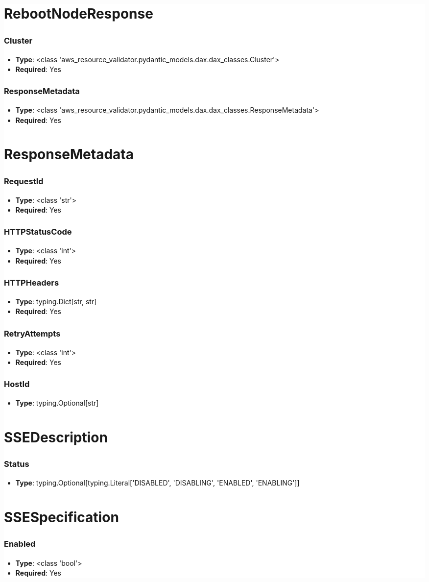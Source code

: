 
# RebootNodeResponse

### Cluster
- **Type**: <class 'aws_resource_validator.pydantic_models.dax.dax_classes.Cluster'>
- **Required**: Yes

### ResponseMetadata
- **Type**: <class 'aws_resource_validator.pydantic_models.dax.dax_classes.ResponseMetadata'>
- **Required**: Yes


# ResponseMetadata

### RequestId
- **Type**: <class 'str'>
- **Required**: Yes

### HTTPStatusCode
- **Type**: <class 'int'>
- **Required**: Yes

### HTTPHeaders
- **Type**: typing.Dict[str, str]
- **Required**: Yes

### RetryAttempts
- **Type**: <class 'int'>
- **Required**: Yes

### HostId
- **Type**: typing.Optional[str]


# SSEDescription

### Status
- **Type**: typing.Optional[typing.Literal['DISABLED', 'DISABLING', 'ENABLED', 'ENABLING']]


# SSESpecification

### Enabled
- **Type**: <class 'bool'>
- **Required**: Yes

